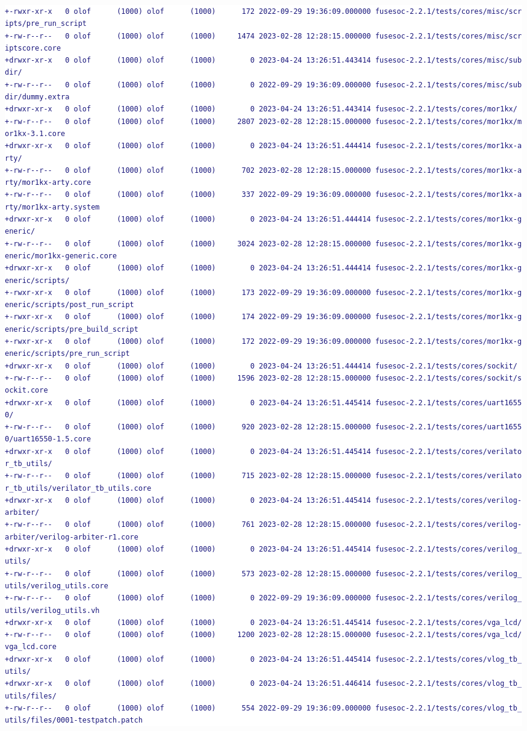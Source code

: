 ```diff
+-rwxr-xr-x   0 olof      (1000) olof      (1000)      172 2022-09-29 19:36:09.000000 fusesoc-2.2.1/tests/cores/misc/scripts/pre_run_script
+-rw-r--r--   0 olof      (1000) olof      (1000)     1474 2023-02-28 12:28:15.000000 fusesoc-2.2.1/tests/cores/misc/scriptscore.core
+drwxr-xr-x   0 olof      (1000) olof      (1000)        0 2023-04-24 13:26:51.443414 fusesoc-2.2.1/tests/cores/misc/subdir/
+-rw-r--r--   0 olof      (1000) olof      (1000)        0 2022-09-29 19:36:09.000000 fusesoc-2.2.1/tests/cores/misc/subdir/dummy.extra
+drwxr-xr-x   0 olof      (1000) olof      (1000)        0 2023-04-24 13:26:51.443414 fusesoc-2.2.1/tests/cores/mor1kx/
+-rw-r--r--   0 olof      (1000) olof      (1000)     2807 2023-02-28 12:28:15.000000 fusesoc-2.2.1/tests/cores/mor1kx/mor1kx-3.1.core
+drwxr-xr-x   0 olof      (1000) olof      (1000)        0 2023-04-24 13:26:51.444414 fusesoc-2.2.1/tests/cores/mor1kx-arty/
+-rw-r--r--   0 olof      (1000) olof      (1000)      702 2023-02-28 12:28:15.000000 fusesoc-2.2.1/tests/cores/mor1kx-arty/mor1kx-arty.core
+-rw-r--r--   0 olof      (1000) olof      (1000)      337 2022-09-29 19:36:09.000000 fusesoc-2.2.1/tests/cores/mor1kx-arty/mor1kx-arty.system
+drwxr-xr-x   0 olof      (1000) olof      (1000)        0 2023-04-24 13:26:51.444414 fusesoc-2.2.1/tests/cores/mor1kx-generic/
+-rw-r--r--   0 olof      (1000) olof      (1000)     3024 2023-02-28 12:28:15.000000 fusesoc-2.2.1/tests/cores/mor1kx-generic/mor1kx-generic.core
+drwxr-xr-x   0 olof      (1000) olof      (1000)        0 2023-04-24 13:26:51.444414 fusesoc-2.2.1/tests/cores/mor1kx-generic/scripts/
+-rwxr-xr-x   0 olof      (1000) olof      (1000)      173 2022-09-29 19:36:09.000000 fusesoc-2.2.1/tests/cores/mor1kx-generic/scripts/post_run_script
+-rwxr-xr-x   0 olof      (1000) olof      (1000)      174 2022-09-29 19:36:09.000000 fusesoc-2.2.1/tests/cores/mor1kx-generic/scripts/pre_build_script
+-rwxr-xr-x   0 olof      (1000) olof      (1000)      172 2022-09-29 19:36:09.000000 fusesoc-2.2.1/tests/cores/mor1kx-generic/scripts/pre_run_script
+drwxr-xr-x   0 olof      (1000) olof      (1000)        0 2023-04-24 13:26:51.444414 fusesoc-2.2.1/tests/cores/sockit/
+-rw-r--r--   0 olof      (1000) olof      (1000)     1596 2023-02-28 12:28:15.000000 fusesoc-2.2.1/tests/cores/sockit/sockit.core
+drwxr-xr-x   0 olof      (1000) olof      (1000)        0 2023-04-24 13:26:51.445414 fusesoc-2.2.1/tests/cores/uart16550/
+-rw-r--r--   0 olof      (1000) olof      (1000)      920 2023-02-28 12:28:15.000000 fusesoc-2.2.1/tests/cores/uart16550/uart16550-1.5.core
+drwxr-xr-x   0 olof      (1000) olof      (1000)        0 2023-04-24 13:26:51.445414 fusesoc-2.2.1/tests/cores/verilator_tb_utils/
+-rw-r--r--   0 olof      (1000) olof      (1000)      715 2023-02-28 12:28:15.000000 fusesoc-2.2.1/tests/cores/verilator_tb_utils/verilator_tb_utils.core
+drwxr-xr-x   0 olof      (1000) olof      (1000)        0 2023-04-24 13:26:51.445414 fusesoc-2.2.1/tests/cores/verilog-arbiter/
+-rw-r--r--   0 olof      (1000) olof      (1000)      761 2023-02-28 12:28:15.000000 fusesoc-2.2.1/tests/cores/verilog-arbiter/verilog-arbiter-r1.core
+drwxr-xr-x   0 olof      (1000) olof      (1000)        0 2023-04-24 13:26:51.445414 fusesoc-2.2.1/tests/cores/verilog_utils/
+-rw-r--r--   0 olof      (1000) olof      (1000)      573 2023-02-28 12:28:15.000000 fusesoc-2.2.1/tests/cores/verilog_utils/verilog_utils.core
+-rw-r--r--   0 olof      (1000) olof      (1000)        0 2022-09-29 19:36:09.000000 fusesoc-2.2.1/tests/cores/verilog_utils/verilog_utils.vh
+drwxr-xr-x   0 olof      (1000) olof      (1000)        0 2023-04-24 13:26:51.445414 fusesoc-2.2.1/tests/cores/vga_lcd/
+-rw-r--r--   0 olof      (1000) olof      (1000)     1200 2023-02-28 12:28:15.000000 fusesoc-2.2.1/tests/cores/vga_lcd/vga_lcd.core
+drwxr-xr-x   0 olof      (1000) olof      (1000)        0 2023-04-24 13:26:51.445414 fusesoc-2.2.1/tests/cores/vlog_tb_utils/
+drwxr-xr-x   0 olof      (1000) olof      (1000)        0 2023-04-24 13:26:51.446414 fusesoc-2.2.1/tests/cores/vlog_tb_utils/files/
+-rw-r--r--   0 olof      (1000) olof      (1000)      554 2022-09-29 19:36:09.000000 fusesoc-2.2.1/tests/cores/vlog_tb_utils/files/0001-testpatch.patch
```